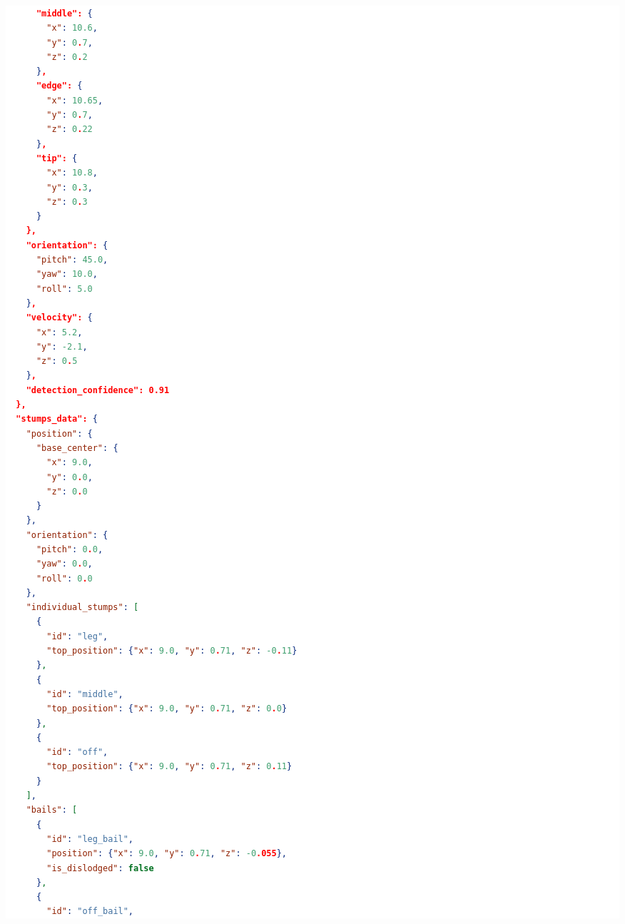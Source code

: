 ```json
      "middle": {
        "x": 10.6,
        "y": 0.7,
        "z": 0.2
      },
      "edge": {
        "x": 10.65,
        "y": 0.7,
        "z": 0.22
      },
      "tip": {
        "x": 10.8,
        "y": 0.3,
        "z": 0.3
      }
    },
    "orientation": {
      "pitch": 45.0,
      "yaw": 10.0,
      "roll": 5.0
    },
    "velocity": {
      "x": 5.2,
      "y": -2.1,
      "z": 0.5
    },
    "detection_confidence": 0.91
  },
  "stumps_data": {
    "position": {
      "base_center": {
        "x": 9.0,
        "y": 0.0,
        "z": 0.0
      }
    },
    "orientation": {
      "pitch": 0.0,
      "yaw": 0.0,
      "roll": 0.0
    },
    "individual_stumps": [
      {
        "id": "leg",
        "top_position": {"x": 9.0, "y": 0.71, "z": -0.11}
      },
      {
        "id": "middle",
        "top_position": {"x": 9.0, "y": 0.71, "z": 0.0}
      },
      {
        "id": "off",
        "top_position": {"x": 9.0, "y": 0.71, "z": 0.11}
      }
    ],
    "bails": [
      {
        "id": "leg_bail",
        "position": {"x": 9.0, "y": 0.71, "z": -0.055},
        "is_dislodged": false
      },
      {
        "id": "off_bail",
```